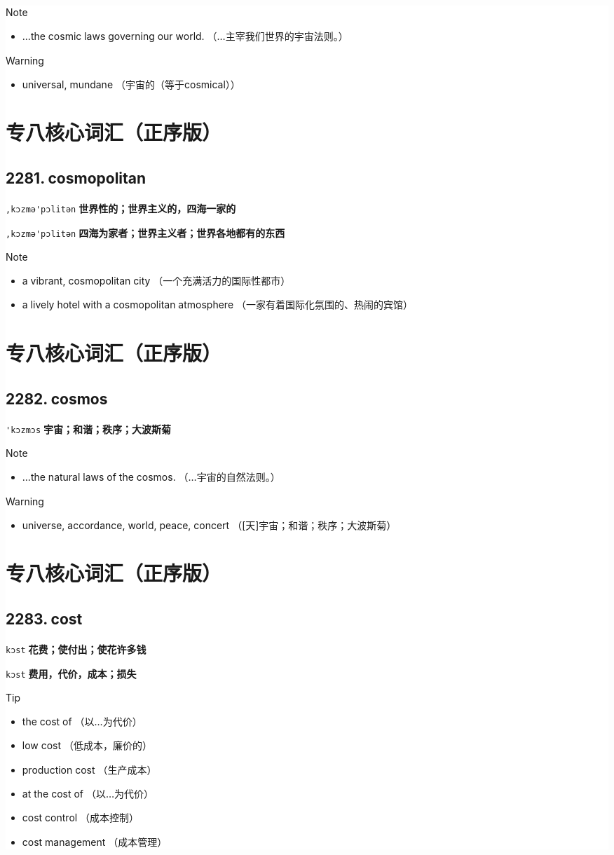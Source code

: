 > [!NOTE]
>
> - ...the cosmic laws governing our world. （…主宰我们世界的宇宙法则。）
>

> [!WARNING]
>
> - universal, mundane （宇宙的（等于cosmical））
>

# 专八核心词汇（正序版）

## 2281. cosmopolitan

`,kɔzmə'pɔlitən`  **世界性的；世界主义的，四海一家的**

`,kɔzmə'pɔlitən`  **四海为家者；世界主义者；世界各地都有的东西**

> [!NOTE]
>
> - a vibrant, cosmopolitan city （一个充满活力的国际性都市）
>
> - a lively hotel with a cosmopolitan atmosphere （一家有着国际化氛围的、热闹的宾馆）
>

# 专八核心词汇（正序版）

## 2282. cosmos

`'kɔzmɔs`  **宇宙；和谐；秩序；大波斯菊**

> [!NOTE]
>
> - ...the natural laws of the cosmos. （…宇宙的自然法则。）
>

> [!WARNING]
>
> - universe, accordance, world, peace, concert （[天]宇宙；和谐；秩序；大波斯菊）
>

# 专八核心词汇（正序版）

## 2283. cost

`kɔst`  **花费；使付出；使花许多钱**

`kɔst`  **费用，代价，成本；损失**

> [!TIP]
>
> - the cost of （以…为代价）
>
> - low cost （低成本，廉价的）
>
> - production cost （生产成本）
>
> - at the cost of （以…为代价）
>
> - cost control （成本控制）
>
> - cost management （成本管理）
>